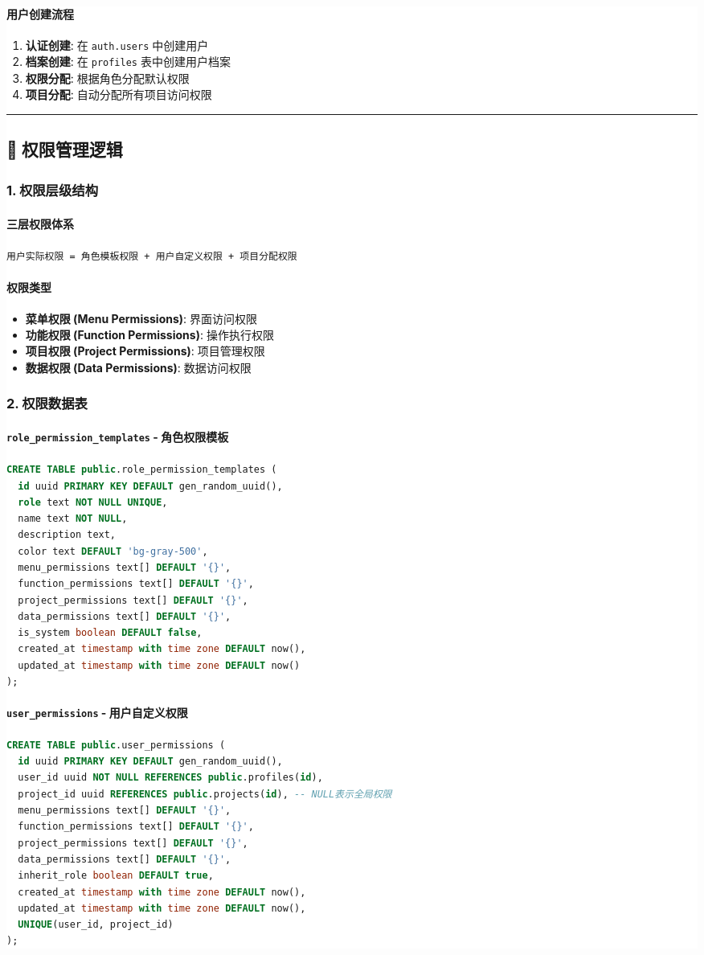 #### 用户创建流程
1. **认证创建**: 在 `auth.users` 中创建用户
2. **档案创建**: 在 `profiles` 表中创建用户档案
3. **权限分配**: 根据角色分配默认权限
4. **项目分配**: 自动分配所有项目访问权限

---

## 🔐 **权限管理逻辑**

### 1. 权限层级结构

#### 三层权限体系
```
用户实际权限 = 角色模板权限 + 用户自定义权限 + 项目分配权限
```

#### 权限类型
- **菜单权限 (Menu Permissions)**: 界面访问权限
- **功能权限 (Function Permissions)**: 操作执行权限
- **项目权限 (Project Permissions)**: 项目管理权限
- **数据权限 (Data Permissions)**: 数据访问权限

### 2. 权限数据表

#### `role_permission_templates` - 角色权限模板
```sql
CREATE TABLE public.role_permission_templates (
  id uuid PRIMARY KEY DEFAULT gen_random_uuid(),
  role text NOT NULL UNIQUE,
  name text NOT NULL,
  description text,
  color text DEFAULT 'bg-gray-500',
  menu_permissions text[] DEFAULT '{}',
  function_permissions text[] DEFAULT '{}',
  project_permissions text[] DEFAULT '{}',
  data_permissions text[] DEFAULT '{}',
  is_system boolean DEFAULT false,
  created_at timestamp with time zone DEFAULT now(),
  updated_at timestamp with time zone DEFAULT now()
);
```

#### `user_permissions` - 用户自定义权限
```sql
CREATE TABLE public.user_permissions (
  id uuid PRIMARY KEY DEFAULT gen_random_uuid(),
  user_id uuid NOT NULL REFERENCES public.profiles(id),
  project_id uuid REFERENCES public.projects(id), -- NULL表示全局权限
  menu_permissions text[] DEFAULT '{}',
  function_permissions text[] DEFAULT '{}',
  project_permissions text[] DEFAULT '{}',
  data_permissions text[] DEFAULT '{}',
  inherit_role boolean DEFAULT true,
  created_at timestamp with time zone DEFAULT now(),
  updated_at timestamp with time zone DEFAULT now(),
  UNIQUE(user_id, project_id)
);
```
